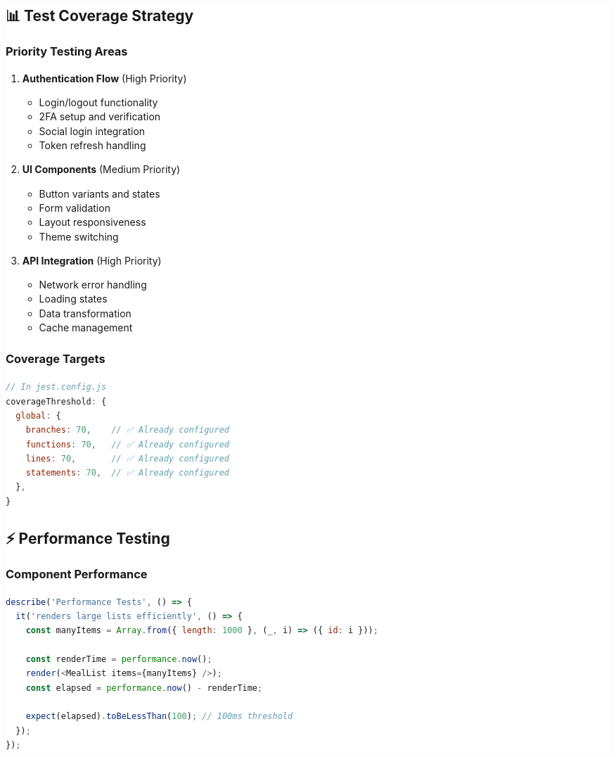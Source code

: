## 📊 Test Coverage Strategy

### Priority Testing Areas
1. **Authentication Flow** (High Priority)
   - Login/logout functionality
   - 2FA setup and verification
   - Social login integration
   - Token refresh handling

2. **UI Components** (Medium Priority)  
   - Button variants and states
   - Form validation
   - Layout responsiveness
   - Theme switching

3. **API Integration** (High Priority)
   - Network error handling
   - Loading states
   - Data transformation
   - Cache management

### Coverage Targets
```javascript
// In jest.config.js
coverageThreshold: {
  global: {
    branches: 70,    // ✅ Already configured
    functions: 70,   // ✅ Already configured  
    lines: 70,       // ✅ Already configured
    statements: 70,  // ✅ Already configured
  },
}
```

## ⚡ Performance Testing

### Component Performance
```javascript
describe('Performance Tests', () => {
  it('renders large lists efficiently', () => {
    const manyItems = Array.from({ length: 1000 }, (_, i) => ({ id: i }));
    
    const renderTime = performance.now();
    render(<MealList items={manyItems} />);
    const elapsed = performance.now() - renderTime;
    
    expect(elapsed).toBeLessThan(100); // 100ms threshold
  });
});
```
